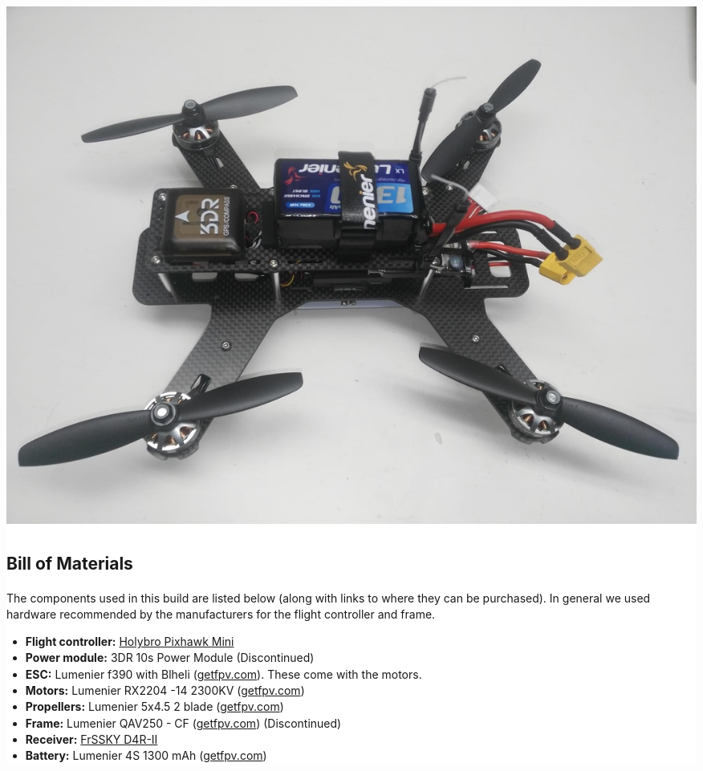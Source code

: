 ![QAV250 - Complete build with pixhawk mini and props](../../assets/airframes/multicopter/lumenier_qav250_pixhawk_mini/qav250_complete_build.jpg)

## Bill of Materials

The components used in this build are listed below (along with links to where they can be purchased). In general we used hardware recommended by the manufacturers for the flight controller and frame.

- **Flight controller:** [Holybro Pixhawk Mini](../flight_controller/pixhawk_mini.md)
- **Power module:** 3DR 10s Power Module (Discontinued)
- **ESC:** Lumenier f390 with Blheli ([getfpv.com](https://www.getfpv.com/lumenier-f390-30a-blheli-esc-opto-2-4s.html)). These come with the motors.
- **Motors:** Lumenier RX2204 -14 2300KV ([getfpv.com](https://www.getfpv.com/lumenier-rx2204-14-2300kv-motor.html))
- **Propellers:** Lumenier 5x4.5 2 blade ([getfpv.com](http://www.getfpv.com/propellers/lumenier-5x3-5-2-blade-propeller-set-of-4-black.html))
- **Frame:** Lumenier QAV250 - CF ([getfpv.com](https://www.getfpv.com/qav250-mini-fpv-quadcopter-rtf-carbon-fiber-edition.html)) (Discontinued)
- **Receiver:** [FrSSKY D4R-II](https://www.frsky-rc.com/product/d4r-ii/)
- **Battery:** Lumenier 4S 1300 mAh ([getfpv.com](http://www.getfpv.com/lumenier-1300mah-4s-60c-lipo-battery-xt60.html))
